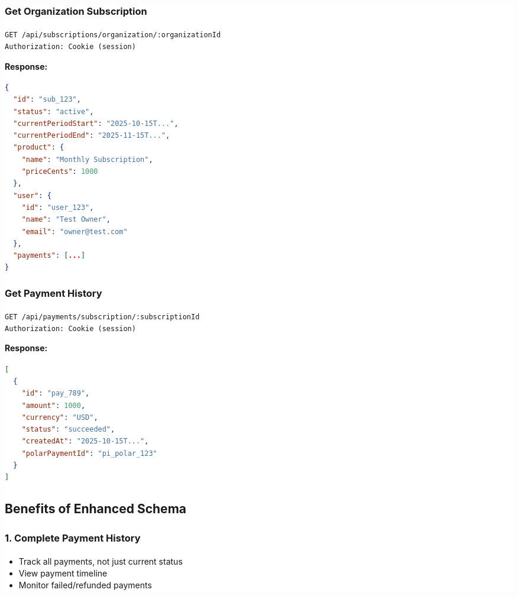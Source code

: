 ### Get Organization Subscription
```http
GET /api/subscriptions/organization/:organizationId
Authorization: Cookie (session)
```

**Response:**
```json
{
  "id": "sub_123",
  "status": "active",
  "currentPeriodStart": "2025-10-15T...",
  "currentPeriodEnd": "2025-11-15T...",
  "product": {
    "name": "Monthly Subscription",
    "priceCents": 1000
  },
  "user": {
    "id": "user_123",
    "name": "Test Owner",
    "email": "owner@test.com"
  },
  "payments": [...]
}
```

### Get Payment History
```http
GET /api/payments/subscription/:subscriptionId
Authorization: Cookie (session)
```

**Response:**
```json
[
  {
    "id": "pay_789",
    "amount": 1000,
    "currency": "USD",
    "status": "succeeded",
    "createdAt": "2025-10-15T...",
    "polarPaymentId": "pi_polar_123"
  }
]
```

## Benefits of Enhanced Schema

### 1. Complete Payment History
- Track all payments, not just current status
- View payment timeline
- Monitor failed/refunded payments
